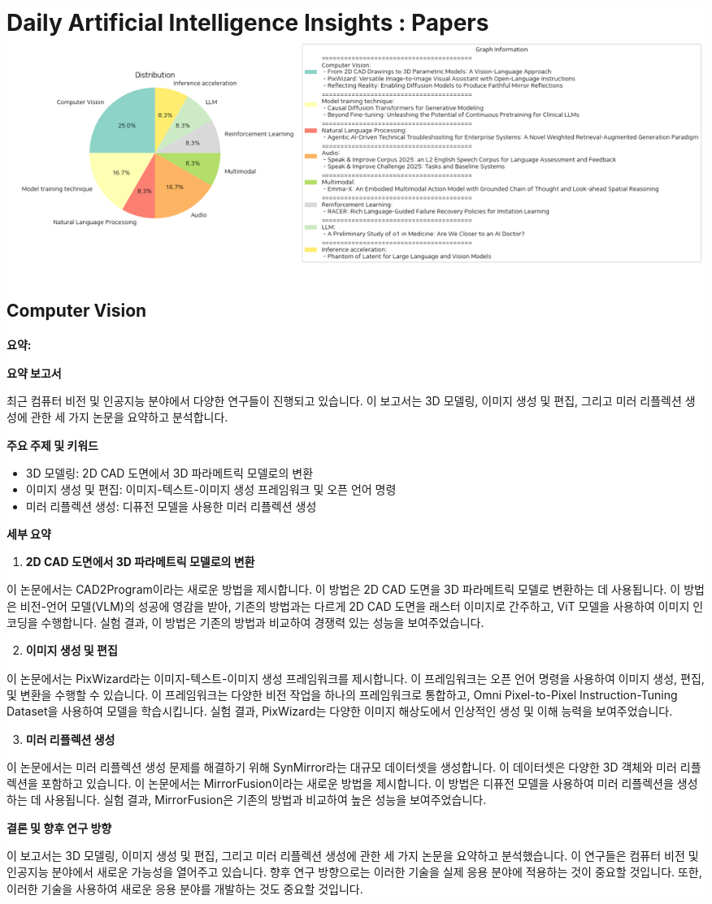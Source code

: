 # Daily Artificial Intelligence Insights : Papers![Category Distribution Graph](paper_2025-01-01.png)

## Computer Vision

**요약:**

**요약 보고서**

최근 컴퓨터 비전 및 인공지능 분야에서 다양한 연구들이 진행되고 있습니다. 이 보고서는 3D 모델링, 이미지 생성 및 편집, 그리고 미러 리플렉션 생성에 관한 세 가지 논문을 요약하고 분석합니다.

**주요 주제 및 키워드**

* 3D 모델링: 2D CAD 도면에서 3D 파라메트릭 모델로의 변환
* 이미지 생성 및 편집: 이미지-텍스트-이미지 생성 프레임워크 및 오픈 언어 명령
* 미러 리플렉션 생성: 디퓨전 모델을 사용한 미러 리플렉션 생성

**세부 요약**

1. **2D CAD 도면에서 3D 파라메트릭 모델로의 변환**

이 논문에서는 CAD2Program이라는 새로운 방법을 제시합니다. 이 방법은 2D CAD 도면을 3D 파라메트릭 모델로 변환하는 데 사용됩니다. 이 방법은 비전-언어 모델(VLM)의 성공에 영감을 받아, 기존의 방법과는 다르게 2D CAD 도면을 래스터 이미지로 간주하고, ViT 모델을 사용하여 이미지 인코딩을 수행합니다. 실험 결과, 이 방법은 기존의 방법과 비교하여 경쟁력 있는 성능을 보여주었습니다.

2. **이미지 생성 및 편집**

이 논문에서는 PixWizard라는 이미지-텍스트-이미지 생성 프레임워크를 제시합니다. 이 프레임워크는 오픈 언어 명령을 사용하여 이미지 생성, 편집, 및 변환을 수행할 수 있습니다. 이 프레임워크는 다양한 비전 작업을 하나의 프레임워크로 통합하고, Omni Pixel-to-Pixel Instruction-Tuning Dataset을 사용하여 모델을 학습시킵니다. 실험 결과, PixWizard는 다양한 이미지 해상도에서 인상적인 생성 및 이해 능력을 보여주었습니다.

3. **미러 리플렉션 생성**

이 논문에서는 미러 리플렉션 생성 문제를 해결하기 위해 SynMirror라는 대규모 데이터셋을 생성합니다. 이 데이터셋은 다양한 3D 객체와 미러 리플렉션을 포함하고 있습니다. 이 논문에서는 MirrorFusion이라는 새로운 방법을 제시합니다. 이 방법은 디퓨전 모델을 사용하여 미러 리플렉션을 생성하는 데 사용됩니다. 실험 결과, MirrorFusion은 기존의 방법과 비교하여 높은 성능을 보여주었습니다.

**결론 및 향후 연구 방향**

이 보고서는 3D 모델링, 이미지 생성 및 편집, 그리고 미러 리플렉션 생성에 관한 세 가지 논문을 요약하고 분석했습니다. 이 연구들은 컴퓨터 비전 및 인공지능 분야에서 새로운 가능성을 열어주고 있습니다. 향후 연구 방향으로는 이러한 기술을 실제 응용 분야에 적용하는 것이 중요할 것입니다. 또한, 이러한 기술을 사용하여 새로운 응용 분야를 개발하는 것도 중요할 것입니다.
